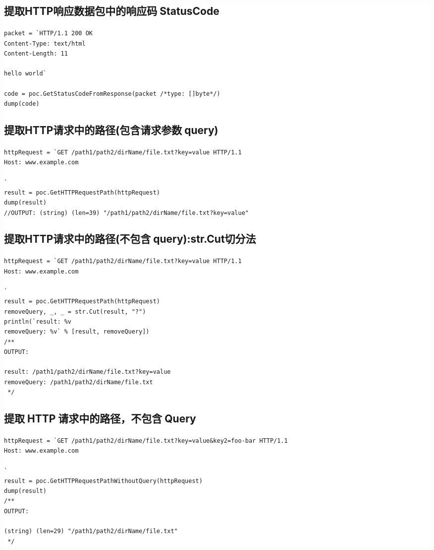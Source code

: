 ## 提取HTTP响应数据包中的响应码 StatusCode

```yak
packet = `HTTP/1.1 200 OK
Content-Type: text/html
Content-Length: 11

hello world`

code = poc.GetStatusCodeFromResponse(packet /*type: []byte*/)
dump(code)
```

## 提取HTTP请求中的路径(包含请求参数 query)

```yak
httpRequest = `GET /path1/path2/dirName/file.txt?key=value HTTP/1.1
Host: www.example.com

`
result = poc.GetHTTPRequestPath(httpRequest)
dump(result)
//OUTPUT: (string) (len=39) "/path1/path2/dirName/file.txt?key=value"
```

## 提取HTTP请求中的路径(不包含 query):str.Cut切分法

```yak
httpRequest = `GET /path1/path2/dirName/file.txt?key=value HTTP/1.1
Host: www.example.com

`
result = poc.GetHTTPRequestPath(httpRequest)
removeQuery, _, _ = str.Cut(result, "?")
println(`result: %v
removeQuery: %v` % [result, removeQuery])
/**
OUTPUT:

result: /path1/path2/dirName/file.txt?key=value
removeQuery: /path1/path2/dirName/file.txt
 */
```

## 提取 HTTP 请求中的路径，不包含 Query

```yak
httpRequest = `GET /path1/path2/dirName/file.txt?key=value&key2=foo-bar HTTP/1.1
Host: www.example.com

`
result = poc.GetHTTPRequestPathWithoutQuery(httpRequest)
dump(result) 
/**
OUTPUT:

(string) (len=29) "/path1/path2/dirName/file.txt"
 */
```
